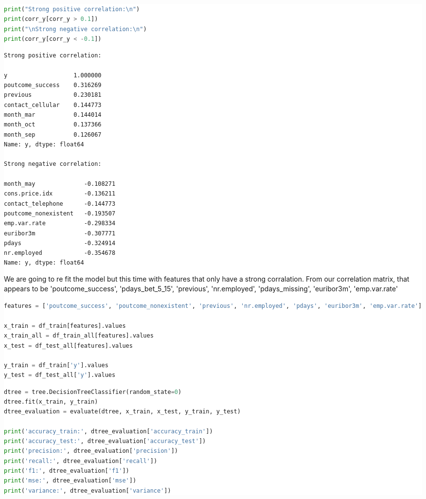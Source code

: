     



```python
print("Strong positive correlation:\n")
print(corr_y[corr_y > 0.1])
print("\nStrong negative correlation:\n")
print(corr_y[corr_y < -0.1])
```

    Strong positive correlation:
    
    y                   1.000000
    poutcome_success    0.316269
    previous            0.230181
    contact_cellular    0.144773
    month_mar           0.144014
    month_oct           0.137366
    month_sep           0.126067
    Name: y, dtype: float64
    
    Strong negative correlation:
    
    month_may              -0.108271
    cons.price.idx         -0.136211
    contact_telephone      -0.144773
    poutcome_nonexistent   -0.193507
    emp.var.rate           -0.298334
    euribor3m              -0.307771
    pdays                  -0.324914
    nr.employed            -0.354678
    Name: y, dtype: float64
    

We are going to re fit the model but this time with features that only have a strong corralation. From our correlation matrix, that appears to be 'poutcome_success', 'pdays_bet_5_15', 'previous', 'nr.employed', 'pdays_missing', 'euribor3m', 'emp.var.rate'


```python
features = ['poutcome_success', 'poutcome_nonexistent', 'previous', 'nr.employed', 'pdays', 'euribor3m', 'emp.var.rate']

x_train = df_train[features].values
x_train_all = df_train_all[features].values
x_test = df_test_all[features].values

y_train = df_train['y'].values
y_test = df_test_all['y'].values
```


```python
dtree = tree.DecisionTreeClassifier(random_state=0)
dtree.fit(x_train, y_train)
dtree_evaluation = evaluate(dtree, x_train, x_test, y_train, y_test)

print('accuracy_train:', dtree_evaluation['accuracy_train'])
print('accuracy_test:', dtree_evaluation['accuracy_test'])
print('precision:', dtree_evaluation['precision'])
print('recall:', dtree_evaluation['recall'])
print('f1:', dtree_evaluation['f1'])
print('mse:', dtree_evaluation['mse'])
print('variance:', dtree_evaluation['variance'])
```
